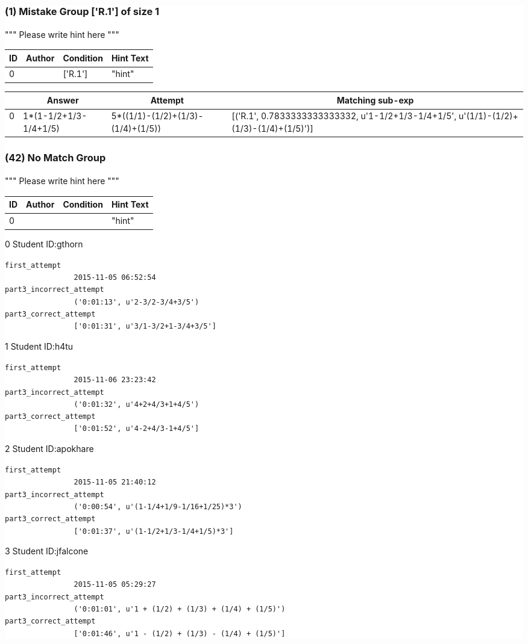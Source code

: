 


### (1) Mistake Group ['R.1'] of size 1
""" Please write hint here """

|ID	|Author	|Condition	|Hint Text|
|---|---|---|---|
|0|	|['R.1']	|"hint"	|

|	|Answer	|Attempt	|Matching sub-exp|
|---|---|---|---|
|0	|1*(1-1/2+1/3-1/4+1/5)	|5*((1/1)-(1/2)+(1/3)-(1/4)+(1/5))	|[('R.1', 0.7833333333333332, u'1-1/2+1/3-1/4+1/5', u'(1/1)-(1/2)+(1/3)-(1/4)+(1/5)')]	|




### (42) No Match Group 
""" Please write hint here """

|ID	|Author	|Condition	|Hint Text|
|---|---|---|---|
|0|	|	|"hint"	|

0 Student ID:gthorn

	first_attempt
					2015-11-05 06:52:54
	part3_incorrect_attempt
					('0:01:13', u'2-3/2-3/4+3/5')
	part3_correct_attempt
					['0:01:31', u'3/1-3/2+1-3/4+3/5']

1 Student ID:h4tu

	first_attempt
					2015-11-06 23:23:42
	part3_incorrect_attempt
					('0:01:32', u'4+2+4/3+1+4/5')
	part3_correct_attempt
					['0:01:52', u'4-2+4/3-1+4/5']

2 Student ID:apokhare

	first_attempt
					2015-11-05 21:40:12
	part3_incorrect_attempt
					('0:00:54', u'(1-1/4+1/9-1/16+1/25)*3')
	part3_correct_attempt
					['0:01:37', u'(1-1/2+1/3-1/4+1/5)*3']

3 Student ID:jfalcone

	first_attempt
					2015-11-05 05:29:27
	part3_incorrect_attempt
					('0:01:01', u'1 + (1/2) + (1/3) + (1/4) + (1/5)')
	part3_correct_attempt
					['0:01:46', u'1 - (1/2) + (1/3) - (1/4) + (1/5)']
